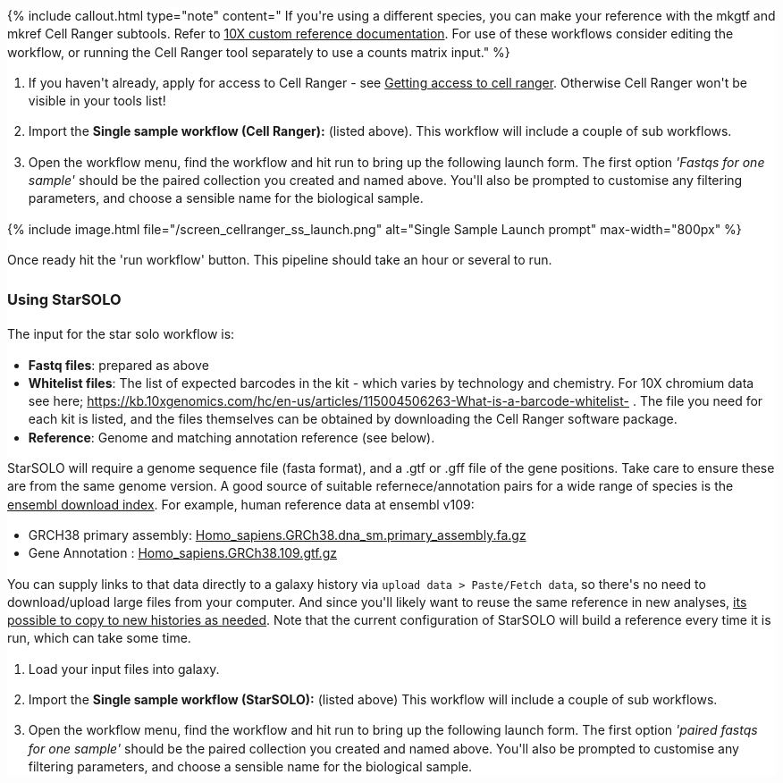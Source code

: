 {% include callout.html type="note" content=" If you're using a different species, you can make your reference with the mkgtf and mkref Cell Ranger subtools. Refer to [10X custom reference documentation](https://support.10xgenomics.com/single-cell-gene-expression/software/pipelines/latest/using/tutorial_mr). For use of these workflows consider editing the workflow, or running the Cell Ranger tool separately to use a counts matrix input." %}


1. If you haven't already, apply for access to Cell Ranger - see [Getting access to cell ranger](#getting-access-to-cell-ranger). Otherwise Cell Ranger won't be visible in your tools list!

2. Import the **Single sample workflow (Cell Ranger):** (listed above). This workflow will include a couple of sub workflows.

3. Open the workflow menu, find the workflow and hit run to bring up the following launch form. The first option _'Fastqs for one sample'_ should be the paired collection you created and named above. You'll also be prompted to customise any filtering parameters, and choose a sensible name for the biological sample.

{% include image.html file="/screen_cellranger_ss_launch.png" alt="Single Sample Launch prompt" max-width="800px" %}

Once ready hit the 'run workflow' button. This pipeline should take an hour or several to run. 


### Using StarSOLO

The input for the star solo workflow is:

* **Fastq files**: prepared as above
* **Whitelist files**: The list of expected barcodes in the kit - which varies by technology and chemistry. For 10X chromium data see here; https://kb.10xgenomics.com/hc/en-us/articles/115004506263-What-is-a-barcode-whitelist-  . The file you need for each kit is listed, and the files themselves can be obtained by downloading the Cell Ranger software package.
* **Reference**: Genome and matching annotation reference (see below).

StarSOLO will require a genome sequence file (fasta format), and a .gtf or .gff file of the gene positions. Take care to ensure these are from the same genome version. A good source of suitable refernece/annotation pairs for a wide range of species is the [ensembl download index](https://asia.ensembl.org/info/data/ftp/index.html). For example, human reference data at ensembl v109:

* GRCH38 primary assembly: [Homo_sapiens.GRCh38.dna_sm.primary_assembly.fa.gz](https://ftp.ensembl.org/pub/release-109/fasta/homo_sapiens/dna/Homo_sapiens.GRCh38.dna_sm.primary_assembly.fa.gz)
* Gene Annotation : [Homo_sapiens.GRCh38.109.gtf.gz](https://ftp.ensembl.org/pub/release-109/gtf/homo_sapiens/Homo_sapiens.GRCh38.109.gtf.gz)

You can supply links to that data directly to a galaxy history via `upload data > Paste/Fetch data`, so there's no need to download/upload large files from your computer. And since you'll likely want to reuse the same reference in new analyses, [its possible to copy to new histories as needed](https://training.galaxyproject.org/training-material/faqs/galaxy/histories_copy_dataset.html). Note that the current configuration of StarSOLO will build a reference every time it is run, which can take some time. 

1. Load your input files into galaxy.

2. Import the **Single sample workflow (StarSOLO):** (listed above) This workflow will include a couple of sub workflows.

3. Open the workflow menu, find the workflow and hit run to bring up the following launch form. The first option _'paired fastqs for one sample'_ should be the paired collection you created and named above. You'll also be prompted to customise any filtering parameters, and choose a sensible name for the biological sample.
